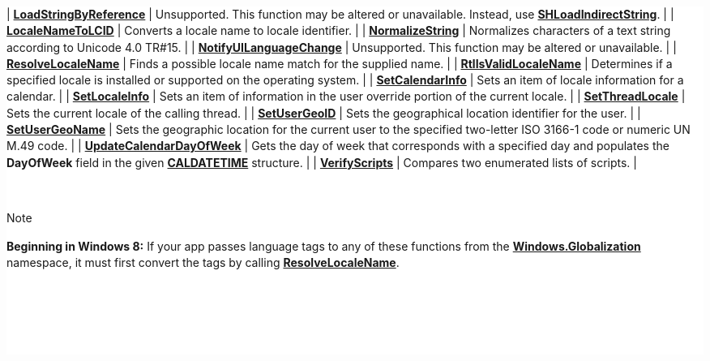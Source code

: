 | [**LoadStringByReference**](/windows/desktop/api/Winnls/nf-winnls-loadstringbyreference)                   | Unsupported. This function may be altered or unavailable. Instead, use [**SHLoadIndirectString**](https://msdn.microsoft.com/f0265cd8-deb8-4bca-b379-39aff49c7df1).                                                                                                     |
| [**LocaleNameToLCID**](/windows/desktop/api/Winnls/nf-winnls-localenametolcid)                             | Converts a locale name to locale identifier.                                                                                                                                                                                       |
| [**NormalizeString**](/windows/desktop/api/Winnls/nf-winnls-normalizestring)                               | Normalizes characters of a text string according to Unicode 4.0 TR\#15.                                                                                                                                                            |
| [**NotifyUILanguageChange**](/windows/desktop/api/Winnls/nf-winnls-notifyuilanguagechange)                 | Unsupported. This function may be altered or unavailable.                                                                                                                                                                          |
| [**ResolveLocaleName**](/windows/desktop/api/Winnls/nf-winnls-resolvelocalename)                           | Finds a possible locale name match for the supplied name.                                                                                                                                                                          |
| [**RtlIsValidLocaleName**](rtlisvalidlocalename.md)                     | Determines if a specified locale is installed or supported on the operating system.                                                                                                                                                |
| [**SetCalendarInfo**](/windows/desktop/api/Winnls/nf-winnls-setcalendarinfoa)                               | Sets an item of locale information for a calendar.                                                                                                                                                                                 |
| [**SetLocaleInfo**](/windows/desktop/api/Winnls/nf-winnls-setlocaleinfoa)                                   | Sets an item of information in the user override portion of the current locale.                                                                                                                                                    |
| [**SetThreadLocale**](/windows/desktop/api/Winnls/nf-winnls-setthreadlocale)                               | Sets the current locale of the calling thread.                                                                                                                                                                                     |
| [**SetUserGeoID**](/windows/desktop/api/Winnls/nf-winnls-setusergeoid)                                     | Sets the geographical location identifier for the user.                                                                                                                                                                            |
| [**SetUserGeoName**](/windows/desktop/api/Winnls/nf-winnls-setusergeoname)                                 | Sets the geographic location for the current user to the specified two-letter ISO 3166-1 code or numeric UN M.49 code.                                                                                                             |
| [**UpdateCalendarDayOfWeek**](updatecalendardayofweek.md)               | Gets the day of week that corresponds with a specified day and populates the **DayOfWeek** field in the given [**CALDATETIME**](caldatetime.md) structure.                                                                        |
| [**VerifyScripts**](/windows/desktop/api/Winnls/nf-winnls-verifyscripts)                                   | Compares two enumerated lists of scripts.                                                                                                                                                                                          |



 

> [!Note]  
> **Beginning in Windows 8:** If your app passes language tags to any of these functions from the [**Windows.Globalization**](https://msdn.microsoft.com/Windows.Globalization) namespace, it must first convert the tags by calling [**ResolveLocaleName**](/windows/desktop/api/Winnls/nf-winnls-resolvelocalename).

 

 

 



